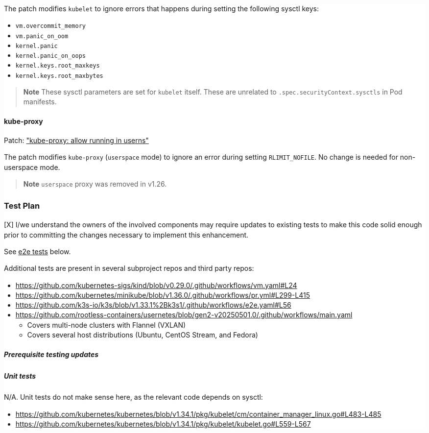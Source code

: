The patch modifies `kubelet` to ignore errors that happens during setting the following sysctl keys:
- `vm.overcommit_memory`
- `vm.panic_on_oom`
- `kernel.panic`
- `kernel.panic_on_oops`
- `kernel.keys.root_maxkeys`
- `kernel.keys.root_maxbytes`

> **Note**
> These sysctl parameters are set for `kubelet` itself. These are unrelated to `.spec.securityContext.sysctls` in Pod manifests.

#### kube-proxy
Patch: ["kube-proxy: allow running in userns"](https://github.com/rootless-containers/usernetes/blob/v20210303.0/src/patches/kubernetes/0002-kube-proxy-allow-running-in-userns.patch)

The patch modifies `kube-proxy` (`userspace` mode) to ignore an error during setting `RLIMIT_NOFILE`.
No change is needed for non-userspace mode.

> **Note**
> `userspace` proxy was removed in v1.26.

### Test Plan



[X] I/we understand the owners of the involved components may require updates to
existing tests to make this code solid enough prior to committing the changes necessary
to implement this enhancement.

See [e2e tests](#e2e-tests) below.

Additional tests are present in several subproject repos and third party repos:
- https://github.com/kubernetes-sigs/kind/blob/v0.29.0/.github/workflows/vm.yaml#L24
- https://github.com/kubernetes/minikube/blob/v1.36.0/.github/workflows/pr.yml#L299-L415
- https://github.com/k3s-io/k3s/blob/v1.33.1%2Bk3s1/.github/workflows/e2e.yaml#L56
- https://github.com/rootless-containers/usernetes/blob/gen2-v20250501.0/.github/workflows/main.yaml
  - Covers multi-node clusters with Flannel (VXLAN)
  - Covers several host distributions (Ubuntu, CentOS Stream, and Fedora)

##### Prerequisite testing updates



##### Unit tests





N/A.
Unit tests do not make sense here, as the relevant code depends on sysctl:
- https://github.com/kubernetes/kubernetes/blob/v1.34.1/pkg/kubelet/cm/container_manager_linux.go#L483-L485
- https://github.com/kubernetes/kubernetes/blob/v1.34.1/pkg/kubelet/kubelet.go#L559-L567


[kubernetes.io]: https://kubernetes.io/
[kubernetes/enhancements]: https://git.k8s.io/enhancements
[kubernetes/kubernetes]: https://git.k8s.io/kubernetes
[kubernetes/website]: https://git.k8s.io/website